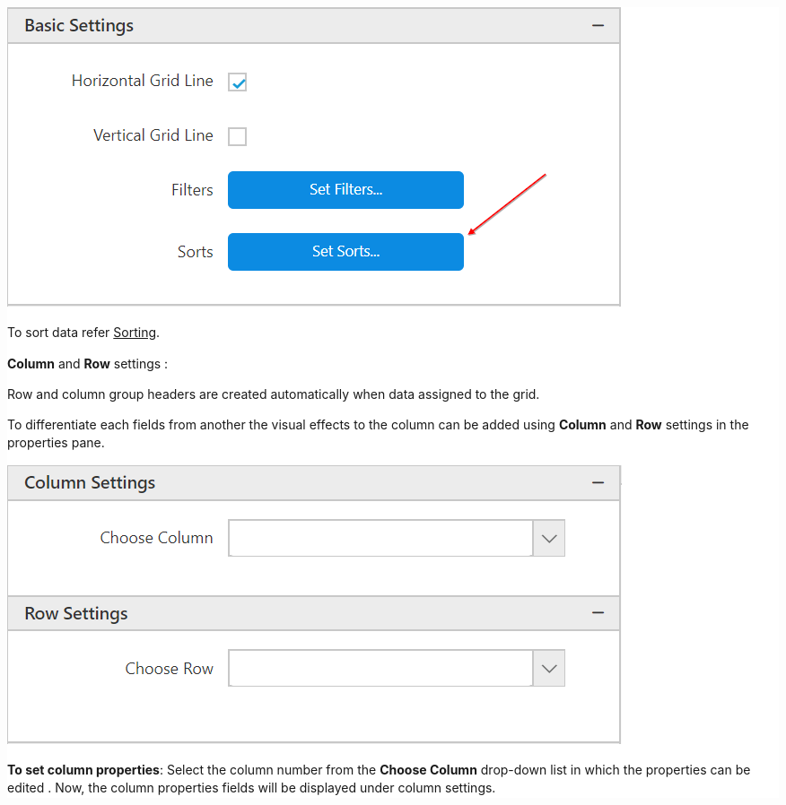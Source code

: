    ![Sort Button in JS ReportDesigner](Grid-Images/Sort-Button.png)

To sort data refer [Sorting](/js/ReportDesigner/Compose-Report/Sort-Data).

**Column** and **Row** settings : 

Row and column group headers are created automatically when data assigned to the grid. 

To differentiate each fields from another the visual effects to the column can be added using **Column** and **Row** settings in the properties pane.

![Column Row Fields in JS ReportDesigner](Grid-Images/Column-Row-Fields.png)

**To set column properties**: Select the column number from the **Choose Column** drop-down list in which the  properties can be edited . Now, the column properties fields will be displayed under column settings.
